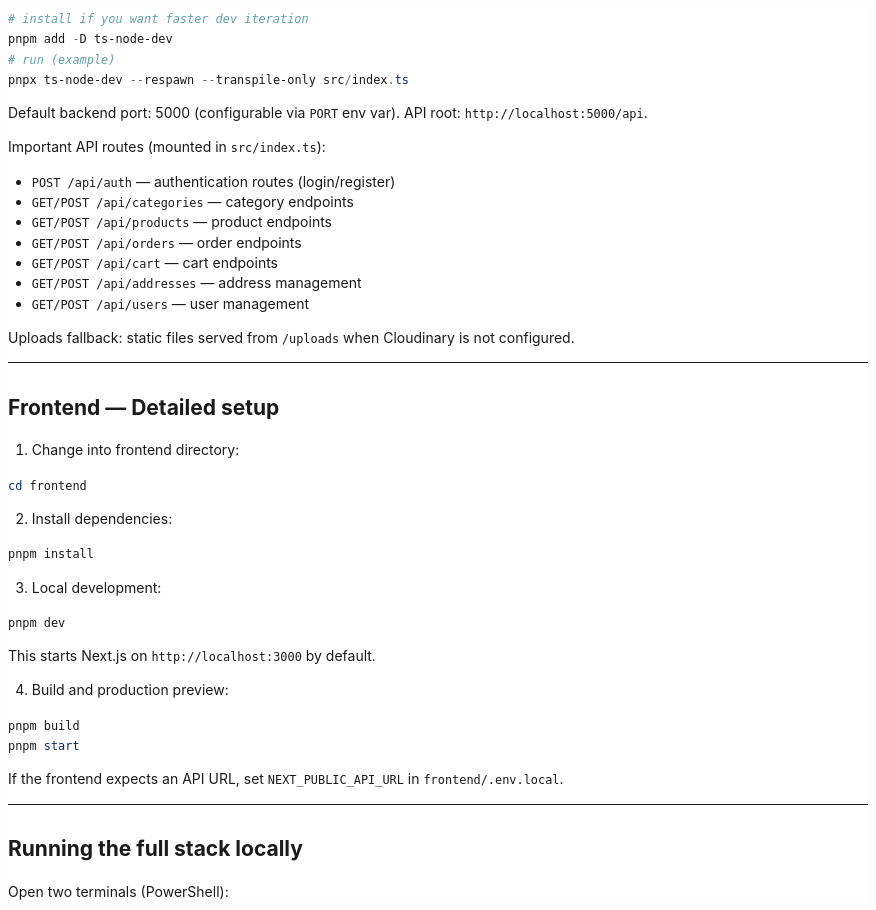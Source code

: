 ```powershell
# install if you want faster dev iteration
pnpm add -D ts-node-dev
# run (example)
pnpx ts-node-dev --respawn --transpile-only src/index.ts
```

Default backend port: 5000 (configurable via `PORT` env var). API root: `http://localhost:5000/api`.

Important API routes (mounted in `src/index.ts`):
- `POST /api/auth` — authentication routes (login/register)
- `GET/POST /api/categories` — category endpoints
- `GET/POST /api/products` — product endpoints
- `GET/POST /api/orders` — order endpoints
- `GET/POST /api/cart` — cart endpoints
- `GET/POST /api/addresses` — address management
- `GET/POST /api/users` — user management

Uploads fallback: static files served from `/uploads` when Cloudinary is not configured.

---

## Frontend — Detailed setup

1. Change into frontend directory:

```powershell
cd frontend
```

2. Install dependencies:

```powershell
pnpm install
```

3. Local development:

```powershell
pnpm dev
```

This starts Next.js on `http://localhost:3000` by default.

4. Build and production preview:

```powershell
pnpm build
pnpm start
```

If the frontend expects an API URL, set `NEXT_PUBLIC_API_URL` in `frontend/.env.local`.

---

## Running the full stack locally

Open two terminals (PowerShell):
